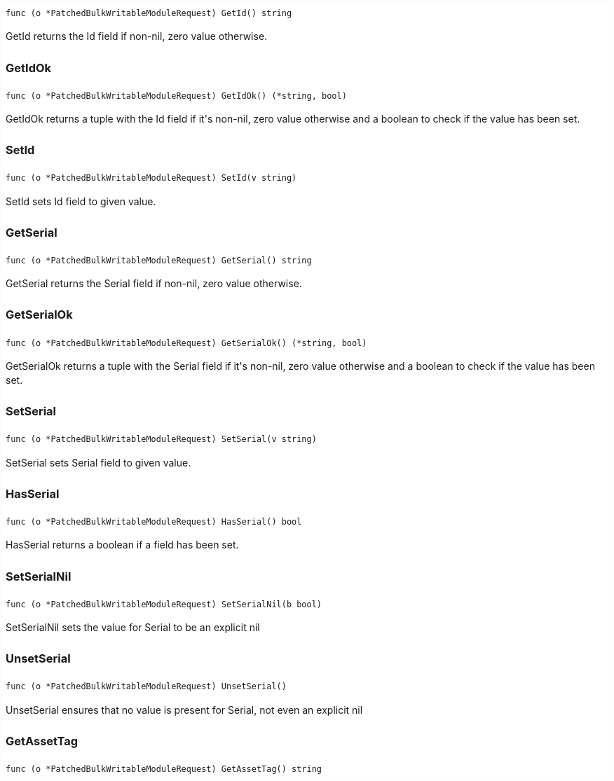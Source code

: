`func (o *PatchedBulkWritableModuleRequest) GetId() string`

GetId returns the Id field if non-nil, zero value otherwise.

### GetIdOk

`func (o *PatchedBulkWritableModuleRequest) GetIdOk() (*string, bool)`

GetIdOk returns a tuple with the Id field if it's non-nil, zero value otherwise
and a boolean to check if the value has been set.

### SetId

`func (o *PatchedBulkWritableModuleRequest) SetId(v string)`

SetId sets Id field to given value.


### GetSerial

`func (o *PatchedBulkWritableModuleRequest) GetSerial() string`

GetSerial returns the Serial field if non-nil, zero value otherwise.

### GetSerialOk

`func (o *PatchedBulkWritableModuleRequest) GetSerialOk() (*string, bool)`

GetSerialOk returns a tuple with the Serial field if it's non-nil, zero value otherwise
and a boolean to check if the value has been set.

### SetSerial

`func (o *PatchedBulkWritableModuleRequest) SetSerial(v string)`

SetSerial sets Serial field to given value.

### HasSerial

`func (o *PatchedBulkWritableModuleRequest) HasSerial() bool`

HasSerial returns a boolean if a field has been set.

### SetSerialNil

`func (o *PatchedBulkWritableModuleRequest) SetSerialNil(b bool)`

 SetSerialNil sets the value for Serial to be an explicit nil

### UnsetSerial
`func (o *PatchedBulkWritableModuleRequest) UnsetSerial()`

UnsetSerial ensures that no value is present for Serial, not even an explicit nil
### GetAssetTag

`func (o *PatchedBulkWritableModuleRequest) GetAssetTag() string`
